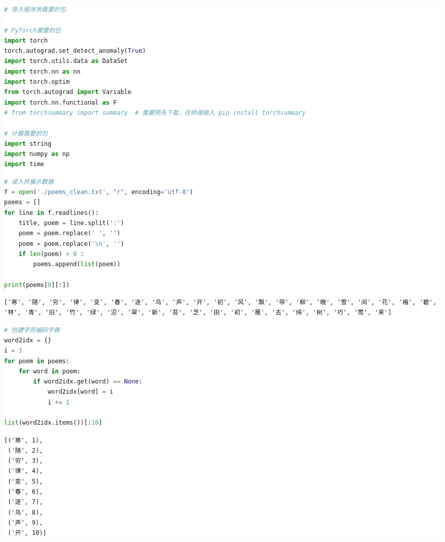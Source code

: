 ```python
# 导入程序所需要的包

# PyTorch需要的包
import torch
torch.autograd.set_detect_anomaly(True)
import torch.utils.data as DataSet
import torch.nn as nn
import torch.optim
from torch.autograd import Variable
import torch.nn.functional as F
# from torchsummary import summary  # 需要预先下载，在终端输入 pip install torchsummary

# 计算需要的包
import string
import numpy as np
import time
```


```python
# 读入并展示数据
f = open('./poems_clean.txt', "r", encoding='utf-8')
poems = []
for line in f.readlines():
    title, poem = line.split(':')
    poem = poem.replace(' ', '')
    poem = poem.replace('\n', '')
    if len(poem) > 0 :
        poems.append(list(poem))
    
print(poems[0][:])
```

    ['寒', '随', '穷', '律', '变', '春', '逐', '鸟', '声', '开', '初', '风', '飘', '带', '柳', '晚', '雪', '间', '花', '梅', '碧', '林', '青', '旧', '竹', '绿', '沼', '翠', '新', '苔', '芝', '田', '初', '雁', '去', '绮', '树', '巧', '莺', '来']



```python
# 创建字符编码字典
word2idx = {}
i = 1
for poem in poems:
    for word in poem:
        if word2idx.get(word) == None:
            word2idx[word] = i
            i += 1
            
list(word2idx.items())[:10]
```




    [('寒', 1),
     ('随', 2),
     ('穷', 3),
     ('律', 4),
     ('变', 5),
     ('春', 6),
     ('逐', 7),
     ('鸟', 8),
     ('声', 9),
     ('开', 10)]

